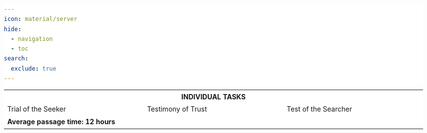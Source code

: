 ```yaml
---
icon: material/server
hide:
  - navigation
  - toc
search:
  exclude: true
---
```


<link href="../css/styles.css" rel="stylesheet"/>
<script defer="" src="/faq/classtransfers/js/links.js"></script>
<script defer="" src="/faq/classtransfers/js/checkbox.js"></script>

<table class="ns1 mg5500"><tbody><tr><th class="sbr slr srr" colspan="3">INDIVIDUAL TASKS</th></tr><tr><td class="c bg1 q1" width="16%">Trial of the Seeker</td><td class="c bg1 q2" width="16%">Testimony of Trust</td><td class="c bg1 q3" width="16%">Test of the Searcher</td></tr><tr><td class="c srr slr" colspan="3"><b>Average passage time: 12 hours</b></td></tr></tbody></table>